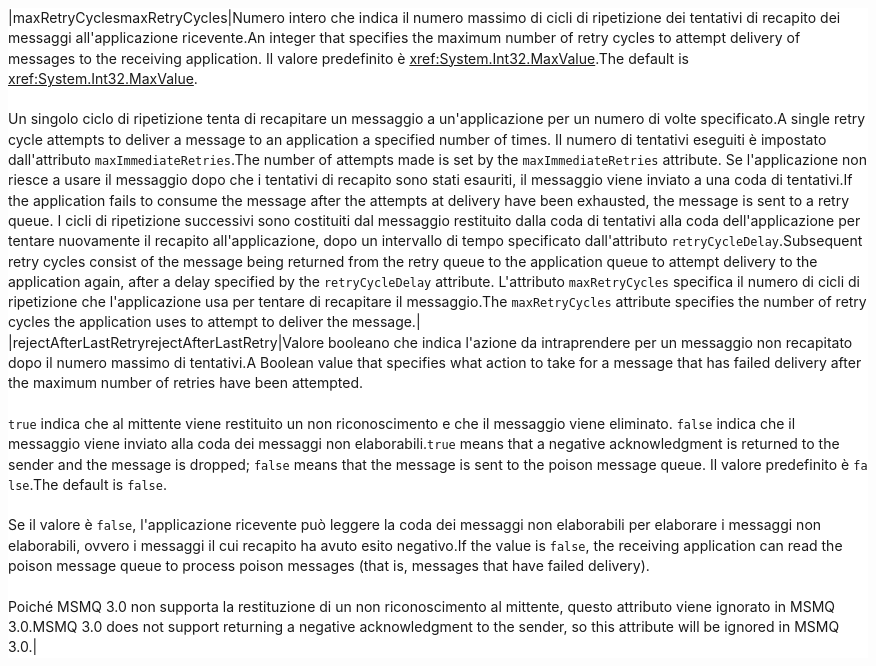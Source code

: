 |<span data-ttu-id="a61a5-168">maxRetryCycles</span><span class="sxs-lookup"><span data-stu-id="a61a5-168">maxRetryCycles</span></span>|<span data-ttu-id="a61a5-169">Numero intero che indica il numero massimo di cicli di ripetizione dei tentativi di recapito dei messaggi all'applicazione ricevente.</span><span class="sxs-lookup"><span data-stu-id="a61a5-169">An integer that specifies the maximum number of retry cycles to attempt delivery of messages to the receiving application.</span></span> <span data-ttu-id="a61a5-170">Il valore predefinito è <xref:System.Int32.MaxValue>.</span><span class="sxs-lookup"><span data-stu-id="a61a5-170">The default is <xref:System.Int32.MaxValue>.</span></span><br /><br /> <span data-ttu-id="a61a5-171">Un singolo ciclo di ripetizione tenta di recapitare un messaggio a un'applicazione per un numero di volte specificato.</span><span class="sxs-lookup"><span data-stu-id="a61a5-171">A single retry cycle attempts to deliver a message to an application a specified number of times.</span></span> <span data-ttu-id="a61a5-172">Il numero di tentativi eseguiti è impostato dall'attributo `maxImmediateRetries`.</span><span class="sxs-lookup"><span data-stu-id="a61a5-172">The number of attempts made is set by the `maxImmediateRetries` attribute.</span></span> <span data-ttu-id="a61a5-173">Se l'applicazione non riesce a usare il messaggio dopo che i tentativi di recapito sono stati esauriti, il messaggio viene inviato a una coda di tentativi.</span><span class="sxs-lookup"><span data-stu-id="a61a5-173">If the application fails to consume the message after the attempts at delivery have been exhausted, the message is sent to a retry queue.</span></span> <span data-ttu-id="a61a5-174">I cicli di ripetizione successivi sono costituiti dal messaggio restituito dalla coda di tentativi alla coda dell'applicazione per tentare nuovamente il recapito all'applicazione, dopo un intervallo di tempo specificato dall'attributo `retryCycleDelay`.</span><span class="sxs-lookup"><span data-stu-id="a61a5-174">Subsequent retry cycles consist of the message being returned from the retry queue to the application queue to attempt delivery to the application again, after a delay specified by the `retryCycleDelay` attribute.</span></span> <span data-ttu-id="a61a5-175">L'attributo `maxRetryCycles` specifica il numero di cicli di ripetizione che l'applicazione usa per tentare di recapitare il messaggio.</span><span class="sxs-lookup"><span data-stu-id="a61a5-175">The `maxRetryCycles` attribute specifies the number of retry cycles the application uses to attempt to deliver the message.</span></span>|  
|<span data-ttu-id="a61a5-176">rejectAfterLastRetry</span><span class="sxs-lookup"><span data-stu-id="a61a5-176">rejectAfterLastRetry</span></span>|<span data-ttu-id="a61a5-177">Valore booleano che indica l'azione da intraprendere per un messaggio non recapitato dopo il numero massimo di tentativi.</span><span class="sxs-lookup"><span data-stu-id="a61a5-177">A Boolean value that specifies what action to take for a message that has failed delivery after the maximum number of retries have been attempted.</span></span><br /><br /> <span data-ttu-id="a61a5-178">`true` indica che al mittente viene restituito un non riconoscimento e che il messaggio viene eliminato. `false` indica che il messaggio viene inviato alla coda dei messaggi non elaborabili.</span><span class="sxs-lookup"><span data-stu-id="a61a5-178">`true` means that a negative acknowledgment is returned to the sender and the message is dropped; `false` means that the message is sent to the poison message queue.</span></span> <span data-ttu-id="a61a5-179">Il valore predefinito è `false`.</span><span class="sxs-lookup"><span data-stu-id="a61a5-179">The default is `false`.</span></span><br /><br /> <span data-ttu-id="a61a5-180">Se il valore è `false`, l'applicazione ricevente può leggere la coda dei messaggi non elaborabili per elaborare i messaggi non elaborabili, ovvero i messaggi il cui recapito ha avuto esito negativo.</span><span class="sxs-lookup"><span data-stu-id="a61a5-180">If the value is `false`, the receiving application can read the poison message queue to process poison messages (that is, messages that have failed delivery).</span></span><br /><br /> <span data-ttu-id="a61a5-181">Poiché MSMQ 3.0 non supporta la restituzione di un non riconoscimento al mittente, questo attributo viene ignorato in MSMQ 3.0.</span><span class="sxs-lookup"><span data-stu-id="a61a5-181">MSMQ 3.0 does not support returning a negative acknowledgment to the sender, so this attribute will be ignored in MSMQ 3.0.</span></span>|  